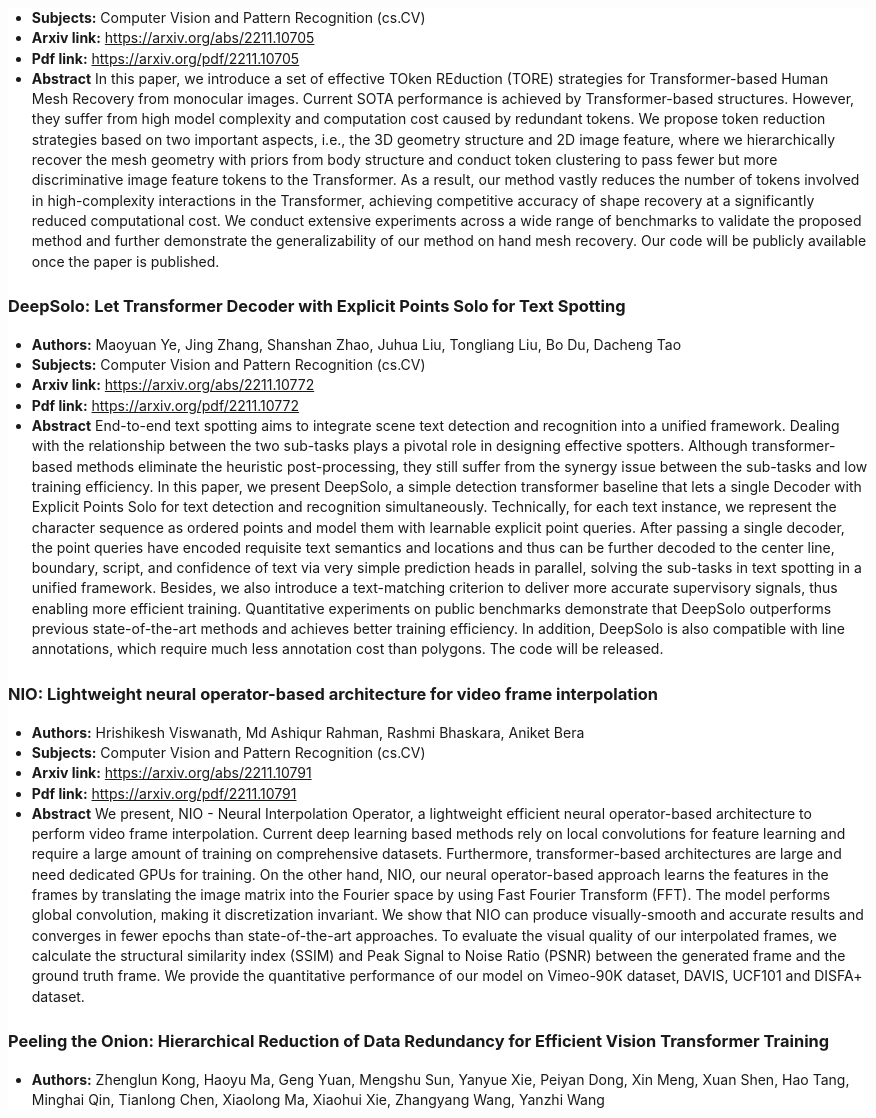 - **Subjects:** Computer Vision and Pattern Recognition (cs.CV)
 - **Arxiv link:** https://arxiv.org/abs/2211.10705
 - **Pdf link:** https://arxiv.org/pdf/2211.10705
 - **Abstract**
 In this paper, we introduce a set of effective TOken REduction (TORE) strategies for Transformer-based Human Mesh Recovery from monocular images. Current SOTA performance is achieved by Transformer-based structures. However, they suffer from high model complexity and computation cost caused by redundant tokens. We propose token reduction strategies based on two important aspects, i.e., the 3D geometry structure and 2D image feature, where we hierarchically recover the mesh geometry with priors from body structure and conduct token clustering to pass fewer but more discriminative image feature tokens to the Transformer. As a result, our method vastly reduces the number of tokens involved in high-complexity interactions in the Transformer, achieving competitive accuracy of shape recovery at a significantly reduced computational cost. We conduct extensive experiments across a wide range of benchmarks to validate the proposed method and further demonstrate the generalizability of our method on hand mesh recovery. Our code will be publicly available once the paper is published.
### DeepSolo: Let Transformer Decoder with Explicit Points Solo for Text  Spotting
 - **Authors:** Maoyuan Ye, Jing Zhang, Shanshan Zhao, Juhua Liu, Tongliang Liu, Bo Du, Dacheng Tao
 - **Subjects:** Computer Vision and Pattern Recognition (cs.CV)
 - **Arxiv link:** https://arxiv.org/abs/2211.10772
 - **Pdf link:** https://arxiv.org/pdf/2211.10772
 - **Abstract**
 End-to-end text spotting aims to integrate scene text detection and recognition into a unified framework. Dealing with the relationship between the two sub-tasks plays a pivotal role in designing effective spotters. Although transformer-based methods eliminate the heuristic post-processing, they still suffer from the synergy issue between the sub-tasks and low training efficiency. In this paper, we present DeepSolo, a simple detection transformer baseline that lets a single Decoder with Explicit Points Solo for text detection and recognition simultaneously. Technically, for each text instance, we represent the character sequence as ordered points and model them with learnable explicit point queries. After passing a single decoder, the point queries have encoded requisite text semantics and locations and thus can be further decoded to the center line, boundary, script, and confidence of text via very simple prediction heads in parallel, solving the sub-tasks in text spotting in a unified framework. Besides, we also introduce a text-matching criterion to deliver more accurate supervisory signals, thus enabling more efficient training. Quantitative experiments on public benchmarks demonstrate that DeepSolo outperforms previous state-of-the-art methods and achieves better training efficiency. In addition, DeepSolo is also compatible with line annotations, which require much less annotation cost than polygons. The code will be released.
### NIO: Lightweight neural operator-based architecture for video frame  interpolation
 - **Authors:** Hrishikesh Viswanath, Md Ashiqur Rahman, Rashmi Bhaskara, Aniket Bera
 - **Subjects:** Computer Vision and Pattern Recognition (cs.CV)
 - **Arxiv link:** https://arxiv.org/abs/2211.10791
 - **Pdf link:** https://arxiv.org/pdf/2211.10791
 - **Abstract**
 We present, NIO - Neural Interpolation Operator, a lightweight efficient neural operator-based architecture to perform video frame interpolation. Current deep learning based methods rely on local convolutions for feature learning and require a large amount of training on comprehensive datasets. Furthermore, transformer-based architectures are large and need dedicated GPUs for training. On the other hand, NIO, our neural operator-based approach learns the features in the frames by translating the image matrix into the Fourier space by using Fast Fourier Transform (FFT). The model performs global convolution, making it discretization invariant. We show that NIO can produce visually-smooth and accurate results and converges in fewer epochs than state-of-the-art approaches. To evaluate the visual quality of our interpolated frames, we calculate the structural similarity index (SSIM) and Peak Signal to Noise Ratio (PSNR) between the generated frame and the ground truth frame. We provide the quantitative performance of our model on Vimeo-90K dataset, DAVIS, UCF101 and DISFA+ dataset.
### Peeling the Onion: Hierarchical Reduction of Data Redundancy for  Efficient Vision Transformer Training
 - **Authors:** Zhenglun Kong, Haoyu Ma, Geng Yuan, Mengshu Sun, Yanyue Xie, Peiyan Dong, Xin Meng, Xuan Shen, Hao Tang, Minghai Qin, Tianlong Chen, Xiaolong Ma, Xiaohui Xie, Zhangyang Wang, Yanzhi Wang